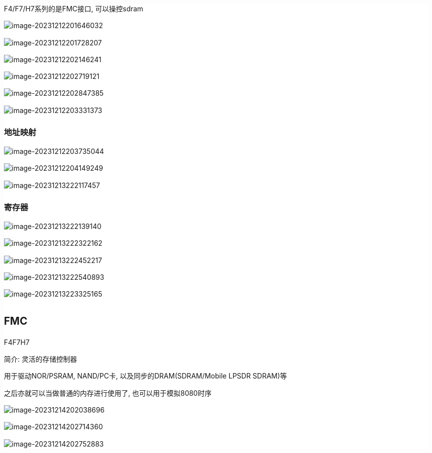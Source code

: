 F4/F7/H7系列的是FMC接口, 可以操控sdram

![image-20231212201646032](https://picture-01-1316374204.cos.ap-beijing.myqcloud.com/image/202312122016113.png)

![image-20231212201728207](https://picture-01-1316374204.cos.ap-beijing.myqcloud.com/image/202312122017276.png)

![image-20231212202146241](https://picture-01-1316374204.cos.ap-beijing.myqcloud.com/image/202312122021285.png)

![image-20231212202719121](https://picture-01-1316374204.cos.ap-beijing.myqcloud.com/image/202312122027185.png)

![image-20231212202847385](https://picture-01-1316374204.cos.ap-beijing.myqcloud.com/image/202312122028465.png)

![image-20231212203331373](https://picture-01-1316374204.cos.ap-beijing.myqcloud.com/image/202312122033461.png)

### 地址映射

![image-20231212203735044](https://picture-01-1316374204.cos.ap-beijing.myqcloud.com/image/202312122037119.png)

![image-20231212204149249](https://picture-01-1316374204.cos.ap-beijing.myqcloud.com/image/202312122041316.png)

![image-20231213222117457](https://picture-01-1316374204.cos.ap-beijing.myqcloud.com/image/202312132221570.png)

### 寄存器

![image-20231213222139140](https://picture-01-1316374204.cos.ap-beijing.myqcloud.com/image/202312132221190.png)

![image-20231213222322162](https://picture-01-1316374204.cos.ap-beijing.myqcloud.com/image/202312132223228.png)

![image-20231213222452217](https://picture-01-1316374204.cos.ap-beijing.myqcloud.com/image/202312132224288.png)

![image-20231213222540893](https://picture-01-1316374204.cos.ap-beijing.myqcloud.com/image/202312132225957.png)

![image-20231213223325165](https://picture-01-1316374204.cos.ap-beijing.myqcloud.com/image/202312132233220.png)

## FMC

F4F7H7

简介: 灵活的存储控制器

用于驱动NOR/PSRAM, NAND/PC卡, 以及同步的DRAM(SDRAM/Mobile LPSDR SDRAM)等

之后亦就可以当做普通的内存进行使用了, 也可以用于模拟8080时序

![image-20231214202038696](https://picture-01-1316374204.cos.ap-beijing.myqcloud.com/image/202312142020847.png)

![image-20231214202714360](https://picture-01-1316374204.cos.ap-beijing.myqcloud.com/image/202312142027429.png)

![image-20231214202752883](https://picture-01-1316374204.cos.ap-beijing.myqcloud.com/image/202312142027958.png)
